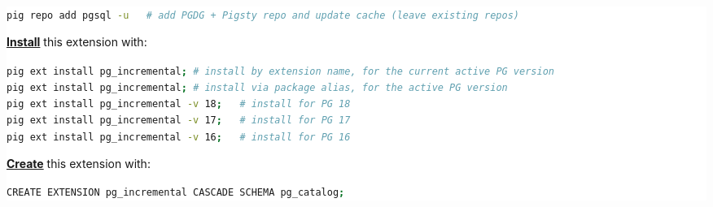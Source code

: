```bash
pig repo add pgsql -u   # add PGDG + Pigsty repo and update cache (leave existing repos)
```

[**Install**](https://ext.pgsty.com/usage/install) this extension with:

```bash
pig ext install pg_incremental; # install by extension name, for the current active PG version
pig ext install pg_incremental; # install via package alias, for the active PG version
pig ext install pg_incremental -v 18;   # install for PG 18
pig ext install pg_incremental -v 17;   # install for PG 17
pig ext install pg_incremental -v 16;   # install for PG 16

```

[**Create**](https://ext.pgsty.com/usage/create) this extension with:

```bash
CREATE EXTENSION pg_incremental CASCADE SCHEMA pg_catalog;
```

